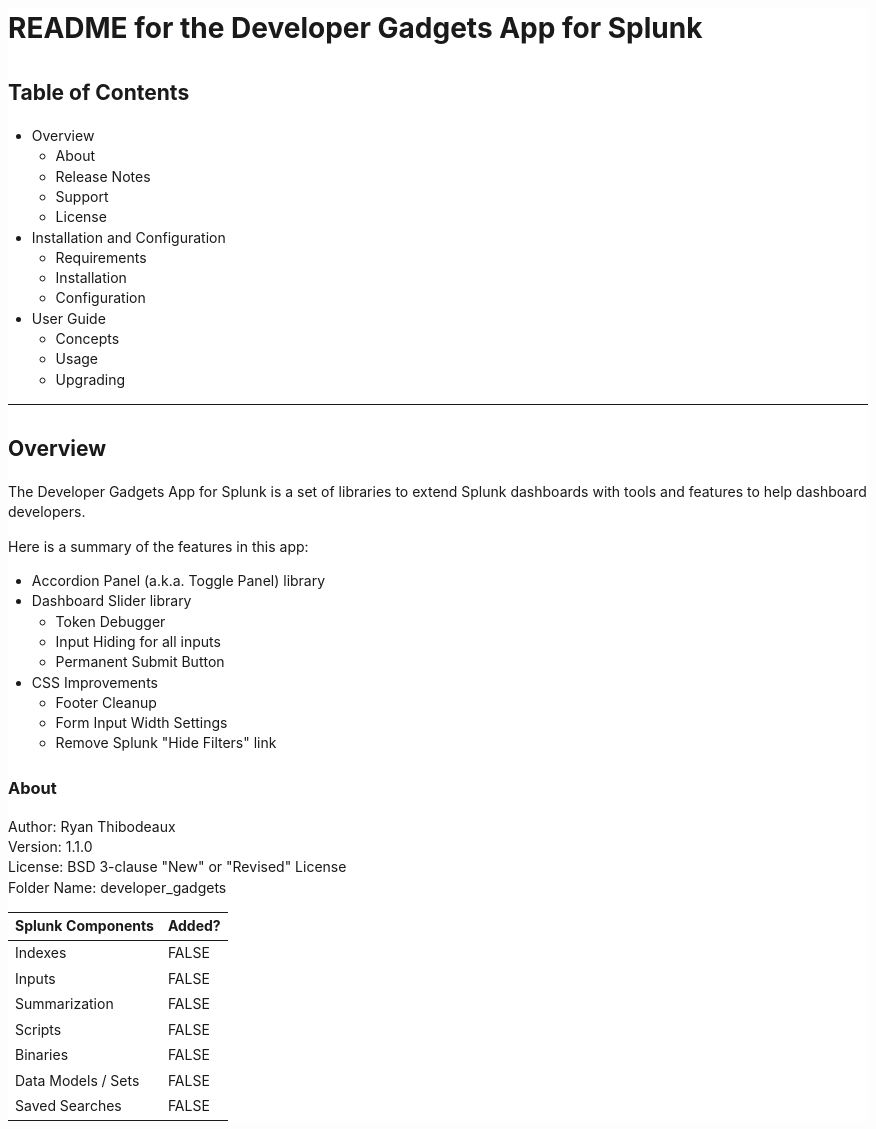 # README for the Developer Gadgets App for Splunk

## Table of Contents

- Overview
    - About
    - Release Notes
    - Support
    - License
- Installation and Configuration
    - Requirements
    - Installation
    - Configuration
- User Guide
    - Concepts
    - Usage
    - Upgrading

---

## Overview

The Developer Gadgets App for Splunk is a set of libraries to extend Splunk dashboards with tools and features to help dashboard developers.

Here is a summary of the features in this app:

- Accordion Panel (a.k.a. Toggle Panel) library
- Dashboard Slider library
    - Token Debugger
    - Input Hiding for all inputs
    - Permanent Submit Button
- CSS Improvements
    - Footer Cleanup
    - Form Input Width Settings
    - Remove Splunk "Hide Filters" link

### About

Author: Ryan Thibodeaux<br/>
Version: 1.1.0<br/>
License: BSD 3-clause "New" or "Revised" License<br/>
Folder Name: developer_gadgets<br/>


| Splunk Components | Added?|
| --- | --- |
| Indexes | FALSE |
| Inputs | FALSE |
| Summarization | FALSE |
| Scripts | FALSE |
| Binaries | FALSE |
| Data Models / Sets | FALSE |
| Saved Searches | FALSE |
